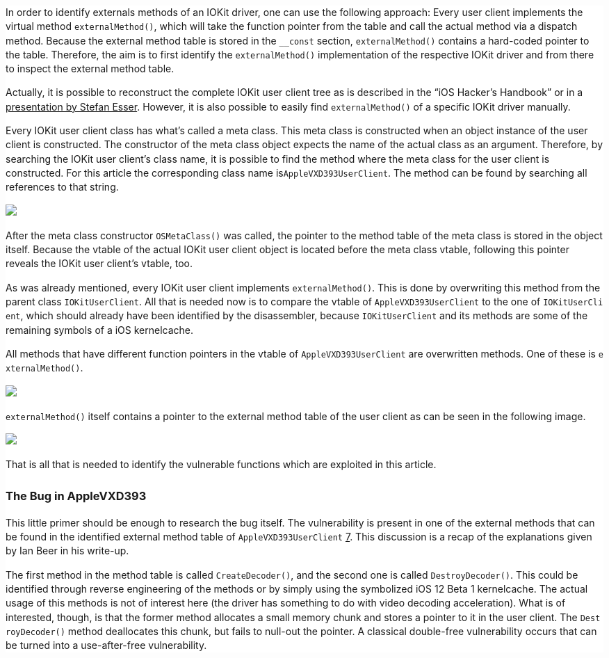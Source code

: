 In order to identify externals methods of an IOKit driver, one can use the following approach: Every user client implements the virtual method `externalMethod()`, which will take the function pointer from the table and call the actual method via a dispatch method. Because the external method table is stored in the `__const` section, `externalMethod()` contains a hard-coded pointer to the table. Therefore, the aim is to first identify the `externalMethod()` implementation of the respective IOKit driver and from there to inspect the external method table.

Actually, it is possible to reconstruct the complete IOKit user client tree as is described in the “iOS Hacker’s Handbook” or in a [presentation by Stefan Esser](https://papers.put.as/papers/ios/2011/SyScanTaipei2011_StefanEsser_iOS_Kernel_Exploitation_IOKit_Edition.pdf). However, it is also possible to easily find `externalMethod()` of a specific IOKit driver manually.

Every IOKit user client class has what’s called a meta class. This meta class is constructed when an object instance of the user client is constructed. The constructor of the meta class object expects the name of the actual class as an argument. Therefore, by searching the IOKit user client’s class name, it is possible to find the method where the meta class for the user client is constructed. For this article the corresponding class name is`AppleVXD393UserClient`. The method can be found by searching all references to that string.

![](https://secfault-security.com/images/AppleVXD393MetaClassConstruction.png)

After the meta class constructor `OSMetaClass()` was called, the pointer to the method table of the meta class is stored in the object itself. Because the vtable of the actual IOKit user client object is located before the meta class vtable, following this pointer reveals the IOKit user client’s vtable, too.

As was already mentioned, every IOKit user client implements `externalMethod()`. This is done by overwriting this method from the parent class `IOKitUserClient`. All that is needed now is to compare the vtable of `AppleVXD393UserClient` to the one of `IOKitUserClient`, which should already have been identified by the disassembler, because `IOKitUserClient` and its methods are some of the remaining symbols of a iOS kernelcache.

All methods that have different function pointers in the vtable of `AppleVXD393UserClient` are overwritten methods. One of these is `externalMethod()`.

![](https://secfault-security.com/images/AppleVXD393vtable.png)

`externalMethod()` itself contains a pointer to the external method table of the user client as can be seen in the following image.

![](https://secfault-security.com/images/AppleVXD393ExternalMethods.png)

That is all that is needed to identify the vulnerable functions which are exploited in this article.

### The Bug in AppleVXD393

This little primer should be enough to research the bug itself. The vulnerability is present in one of the external methods that can be found in the identified external method table of `AppleVXD393UserClient` [7](#fn7). This discussion is a recap of the explanations given by Ian Beer in his write-up.

The first method in the method table is called `CreateDecoder()`, and the second one is called `DestroyDecoder()`. This could be identified through reverse engineering of the methods or by simply using the symbolized iOS 12 Beta 1 kernelcache. The actual usage of this methods is not of interest here (the driver has something to do with video decoding acceleration). What is of interested, though, is that the former method allocates a small memory chunk and stores a pointer to it in the user client. The `DestroyDecoder()` method deallocates this chunk, but fails to null-out the pointer. A classical double-free vulnerability occurs that can be turned into a use-after-free vulnerability.
